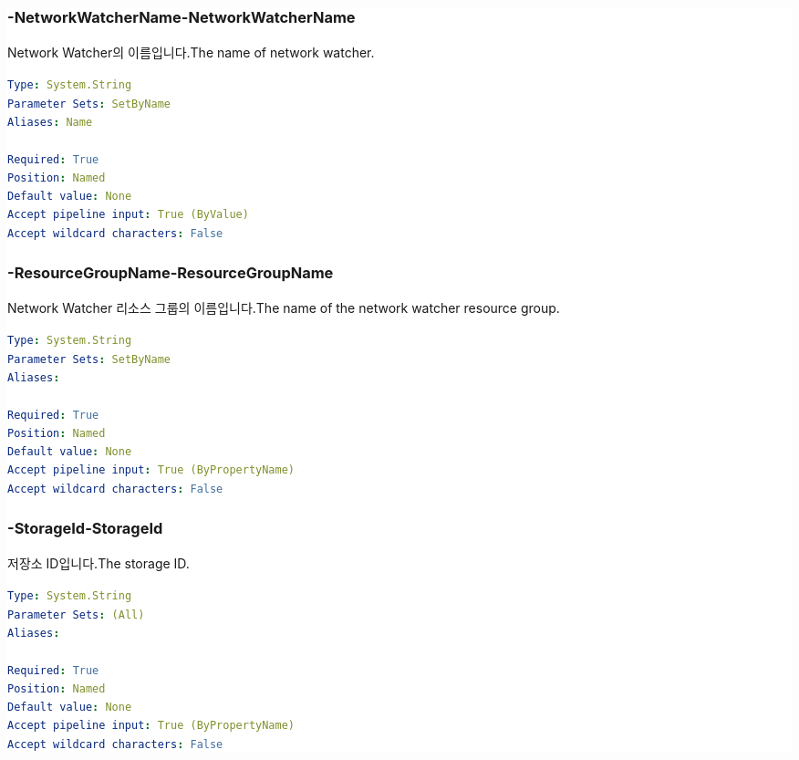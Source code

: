 ### <span data-ttu-id="e8838-122">-NetworkWatcherName</span><span class="sxs-lookup"><span data-stu-id="e8838-122">-NetworkWatcherName</span></span>
<span data-ttu-id="e8838-123">Network Watcher의 이름입니다.</span><span class="sxs-lookup"><span data-stu-id="e8838-123">The name of network watcher.</span></span>

```yaml
Type: System.String
Parameter Sets: SetByName
Aliases: Name

Required: True
Position: Named
Default value: None
Accept pipeline input: True (ByValue)
Accept wildcard characters: False
```

### <span data-ttu-id="e8838-124">-ResourceGroupName</span><span class="sxs-lookup"><span data-stu-id="e8838-124">-ResourceGroupName</span></span>
<span data-ttu-id="e8838-125">Network Watcher 리소스 그룹의 이름입니다.</span><span class="sxs-lookup"><span data-stu-id="e8838-125">The name of the network watcher resource group.</span></span>

```yaml
Type: System.String
Parameter Sets: SetByName
Aliases:

Required: True
Position: Named
Default value: None
Accept pipeline input: True (ByPropertyName)
Accept wildcard characters: False
```

### <span data-ttu-id="e8838-126">-StorageId</span><span class="sxs-lookup"><span data-stu-id="e8838-126">-StorageId</span></span>
<span data-ttu-id="e8838-127">저장소 ID입니다.</span><span class="sxs-lookup"><span data-stu-id="e8838-127">The storage ID.</span></span>

```yaml
Type: System.String
Parameter Sets: (All)
Aliases:

Required: True
Position: Named
Default value: None
Accept pipeline input: True (ByPropertyName)
Accept wildcard characters: False
```

